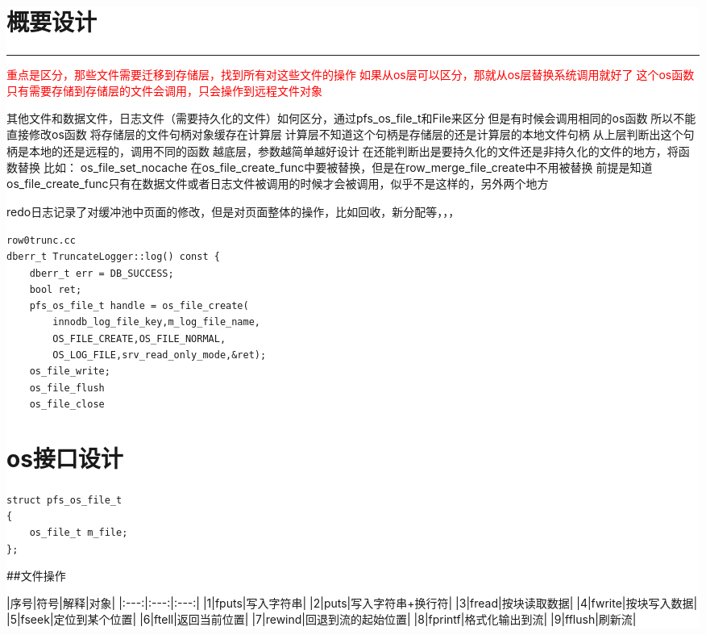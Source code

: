 ﻿概要设计
===============
-----------
<font color="red">重点是区分，那些文件需要迁移到存储层，找到所有对这些文件的操作
如果从os层可以区分，那就从os层替换系统调用就好了
这个os函数只有需要存储到存储层的文件会调用，只会操作到远程文件对象
</font>

其他文件和数据文件，日志文件（需要持久化的文件）如何区分，通过pfs_os_file_t和File来区分
但是有时候会调用相同的os函数
所以不能直接修改os函数
将存储层的文件句柄对象缓存在计算层
计算层不知道这个句柄是存储层的还是计算层的本地文件句柄
从上层判断出这个句柄是本地的还是远程的，调用不同的函数
越底层，参数越简单越好设计
在还能判断出是要持久化的文件还是非持久化的文件的地方，将函数替换
比如：
    os_file_set_nocache
    在os_file_create_func中要被替换，但是在row_merge_file_create中不用被替换
    前提是知道os_file_create_func只有在数据文件或者日志文件被调用的时候才会被调用，似乎不是这样的，另外两个地方
    
redo日志记录了对缓冲池中页面的修改，但是对页面整体的操作，比如回收，新分配等，，，
```
row0trunc.cc
dberr_t TruncateLogger::log() const {
    dberr_t err = DB_SUCCESS;
    bool ret;
    pfs_os_file_t handle = os_file_create(
        innodb_log_file_key,m_log_file_name,
        OS_FILE_CREATE,OS_FILE_NORMAL,
        OS_LOG_FILE,srv_read_only_mode,&ret);
    os_file_write;
    os_file_flush
    os_file_close
```



# os接口设计

```
struct pfs_os_file_t
{
    os_file_t m_file;
};
```

##文件操作

|序号|符号|解释|对象|
|:---:|:---:|:---:|
|1|fputs|写入字符串|
|2|puts|写入字符串+换行符|
|3|fread|按块读取数据|
|4|fwrite|按块写入数据|
|5|fseek|定位到某个位置|
|6|ftell|返回当前位置|
|7|rewind|回退到流的起始位置|
|8|fprintf|格式化输出到流|
|9|fflush|刷新流|